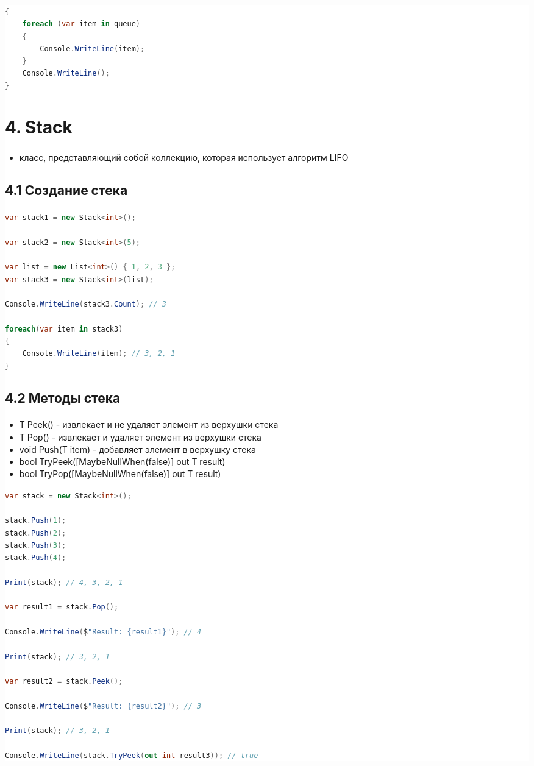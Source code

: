 ```csharp
{
    foreach (var item in queue)
    {
        Console.WriteLine(item);
    }
    Console.WriteLine();
}
```

# 4. Stack

- класс, представляющий собой коллекцию, которая использует алгоритм LIFO

## 4.1 Создание стека

```csharp
var stack1 = new Stack<int>();

var stack2 = new Stack<int>(5);

var list = new List<int>() { 1, 2, 3 };
var stack3 = new Stack<int>(list);

Console.WriteLine(stack3.Count); // 3

foreach(var item in stack3)
{
    Console.WriteLine(item); // 3, 2, 1
}
```

## 4.2 Методы стека

- T Peek() - извлекает и не удаляет элемент из верхушки стека
- T Pop() - извлекает и удаляет элемент из верхушки стека
- void Push(T item) - добавляет элемент в верхушку стека
- bool TryPeek([MaybeNullWhen(false)] out T result)
- bool TryPop([MaybeNullWhen(false)] out T result)

```csharp
var stack = new Stack<int>();

stack.Push(1);
stack.Push(2);
stack.Push(3);
stack.Push(4);

Print(stack); // 4, 3, 2, 1

var result1 = stack.Pop();

Console.WriteLine($"Result: {result1}"); // 4

Print(stack); // 3, 2, 1

var result2 = stack.Peek();

Console.WriteLine($"Result: {result2}"); // 3

Print(stack); // 3, 2, 1

Console.WriteLine(stack.TryPeek(out int result3)); // true

```
